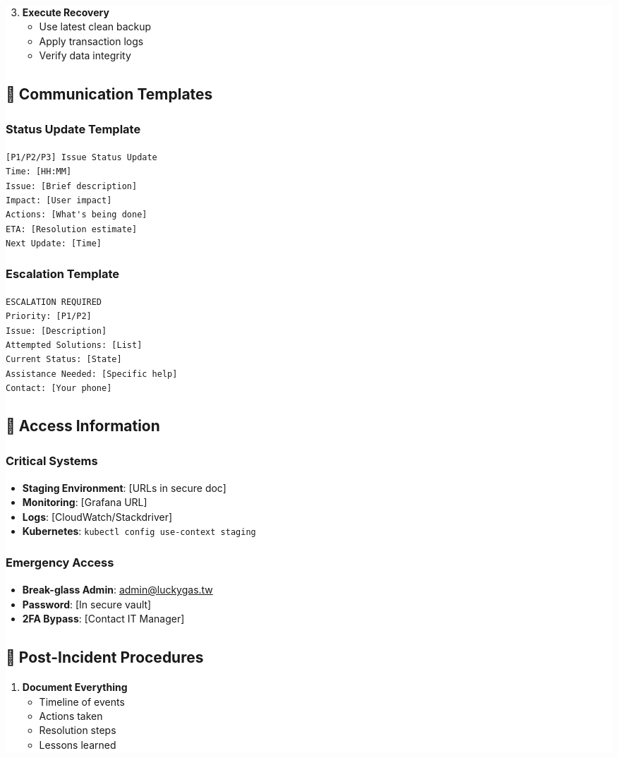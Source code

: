 3. **Execute Recovery**
   - Use latest clean backup
   - Apply transaction logs
   - Verify data integrity

## 📱 Communication Templates

### Status Update Template
```
[P1/P2/P3] Issue Status Update
Time: [HH:MM]
Issue: [Brief description]
Impact: [User impact]
Actions: [What's being done]
ETA: [Resolution estimate]
Next Update: [Time]
```

### Escalation Template
```
ESCALATION REQUIRED
Priority: [P1/P2]
Issue: [Description]
Attempted Solutions: [List]
Current Status: [State]
Assistance Needed: [Specific help]
Contact: [Your phone]
```

## 🔐 Access Information

### Critical Systems
- **Staging Environment**: [URLs in secure doc]
- **Monitoring**: [Grafana URL]
- **Logs**: [CloudWatch/Stackdriver]
- **Kubernetes**: `kubectl config use-context staging`

### Emergency Access
- **Break-glass Admin**: admin@luckygas.tw
- **Password**: [In secure vault]
- **2FA Bypass**: [Contact IT Manager]

## 📝 Post-Incident Procedures

1. **Document Everything**
   - Timeline of events
   - Actions taken
   - Resolution steps
   - Lessons learned
